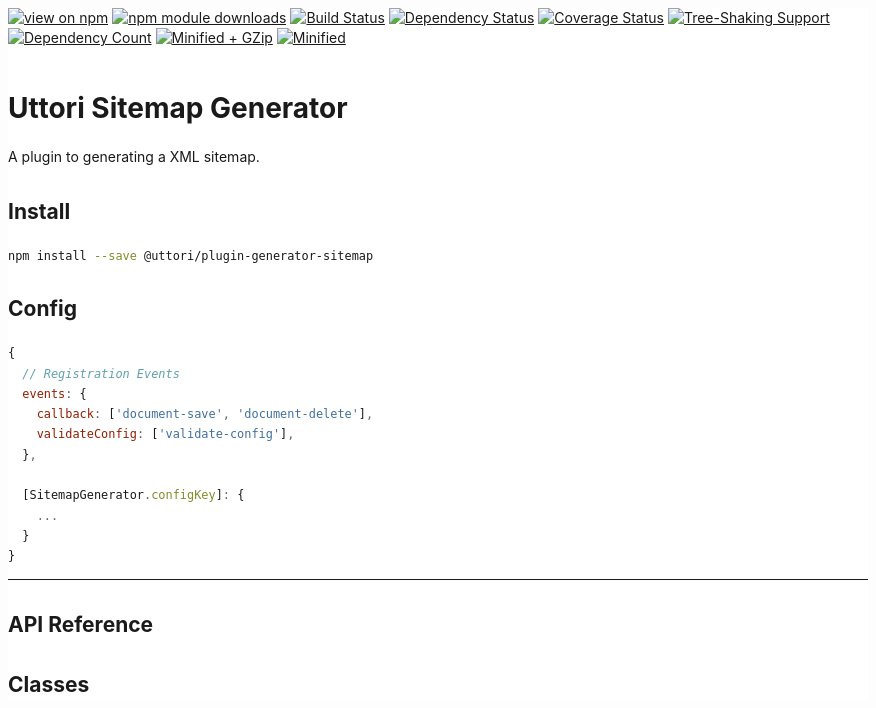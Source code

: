 [![view on npm](https://img.shields.io/npm/v/@uttori/plugin-generator-sitemap.svg)](https://www.npmjs.com/package/@uttori/plugin-generator-sitemap)
[![npm module downloads](https://img.shields.io/npm/dt/@uttori/plugin-generator-sitemap)](https://www.npmjs.com/package/@uttori/plugin-generator-sitemap)
[![Build Status](https://travis-ci.com/uttori/uttori-plugin-generator-sitemap.svg?branch=master)](https://travis-ci.com/uttori/uttori-plugin-generator-sitemap)
[![Dependency Status](https://david-dm.org/uttori/uttori-plugin-generator-sitemap.svg)](https://david-dm.org/uttori/uttori-plugin-generator-sitemap)
[![Coverage Status](https://coveralls.io/repos/uttori/uttori-plugin-generator-sitemap/badge.svg?branch=master)](https://coveralls.io/r/uttori/uttori-plugin-generator-sitemap?branch=master)
[![Tree-Shaking Support](https://badgen.net/bundlephobia/tree-shaking/@uttori/plugin-generator-sitemap)](https://bundlephobia.com/result?p=@uttori/plugin-generator-sitemap)
[![Dependency Count](https://badgen.net/bundlephobia/dependency-count/@uttori/plugin-generator-sitemap)](https://bundlephobia.com/result?p=@uttori/plugin-generator-sitemap)
[![Minified + GZip](https://badgen.net/bundlephobia/minzip/@uttori/plugin-generator-sitemap)](https://bundlephobia.com/result?p=@uttori/plugin-generator-sitemap)
[![Minified](https://badgen.net/bundlephobia/min/@uttori/plugin-generator-sitemap)](https://bundlephobia.com/result?p=@uttori/plugin-generator-sitemap)

# Uttori Sitemap Generator

A plugin to generating a XML sitemap.

## Install

```bash
npm install --save @uttori/plugin-generator-sitemap
```

## Config

```js
{
  // Registration Events
  events: {
    callback: ['document-save', 'document-delete'],
    validateConfig: ['validate-config'],
  },

  [SitemapGenerator.configKey]: {
    ...
  }
}
```

* * *

## API Reference

## Classes
